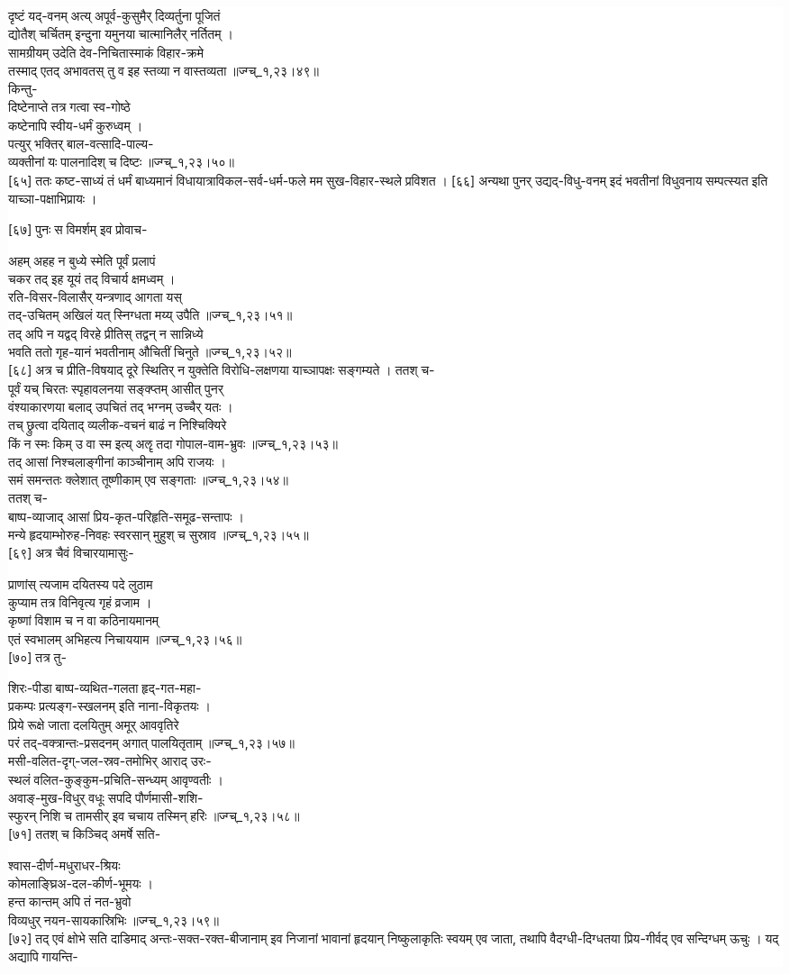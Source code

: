 दृष्टं यद्-वनम् अत्य् अपूर्व-कुसुमैर् दिव्यर्तुना पूजितं  
द्योतैश् चर्चितम् इन्दुना यमुनया चात्मानिलैर् नर्तितम् ।  
सामग्रीयम् उदेति देव-निचितास्माकं विहार-क्रमे  
तस्माद् एतद् अभावतस् तु व इह स्तव्या न वास्तव्यता ॥ज्ग्च्_१,२३।४९॥  
किन्तु-  
दिष्टेनाप्ते तत्र गत्वा स्व-गोष्ठे  
कष्टेनापि स्वीय-धर्मं कुरुध्वम् ।  
पत्युर् भक्तिर् बाल-वत्सादि-पाल्य-  
व्यक्तीनां यः पालनादिश् च दिष्टः ॥ज्ग्च्_१,२३।५०॥  
[६५] ततः कष्ट-साध्यं तं धर्मं बाध्यमानं विधायात्राविकल-सर्व-धर्म-फले मम सुख-विहार-स्थले प्रविशत । [६६] अन्यथा पुनर् उद्यद्-विधु-वनम् इदं भवतीनां विधुवनाय सम्पत्स्यत इति याच्ञा-पक्षाभिप्रायः ।  
  
[६७] पुनः स विमर्शम् इव प्रोवाच-  
  
अहम् अहह न बुध्ये स्मेति पूर्वं प्रलापं  
चकर तद् इह यूयं तद् विचार्य क्षमध्वम् ।  
रति-विसर-विलासैर् यन्त्रणाद् आगता यस्  
तद्-उचितम् अखिलं यत् स्निग्धता मय्य् उपैति ॥ज्ग्च्_१,२३।५१॥  
तद् अपि न यद्वद् विरहे प्रीतिस् तद्वन् न सान्निध्ये  
भवति ततो गृह-यानं भवतीनाम् औचितीं चिनुते ॥ज्ग्च्_१,२३।५२॥  
[६८] अत्र च प्रीति-विषयाद् दूरे स्थितिर् न युक्तेति विरोधि-लक्षणया याच्ञापक्षः सङ्गम्यते । ततश् च-  
पूर्वं यच् चिरतः स्पृहावलनया सङ्क्प्तम् आसीत् पुनर्  
वंश्याकारणया बलाद् उपचितं तद् भग्नम् उच्चैर् यतः ।  
तच् छ्रुत्वा दयिताद् व्यलीक-वचनं बाढं न निश्चिक्यिरे  
किं न स्मः किम् उ वा स्म इत्य् अॡ तदा गोपाल-वाम-भ्रुवः ॥ज्ग्च्_१,२३।५३॥  
तद् आसां निश्चलाङ्गीनां काञ्चीनाम् अपि राजयः ।  
समं समन्ततः क्लेशात् तूष्णीकाम् एव सङ्गताः ॥ज्ग्च्_१,२३।५४॥  
ततश् च-  
बाष्प-व्याजाद् आसां प्रिय-कृत-परिहृति-समूढ-सन्तापः ।  
मन्ये हृदयाम्भोरुह-निवहः स्वरसान् मुहुश् च सुस्राव ॥ज्ग्च्_१,२३।५५॥  
[६९] अत्र चैवं विचारयामासुः-  
  
प्राणांस् त्यजाम दयितस्य पदे लुठाम  
कुप्याम तत्र विनिवृत्य गृहं व्रजाम ।  
कृष्णां विशाम च न वा कठिनायमानम्  
एतं स्वभालम् अभिहत्य निचाययाम ॥ज्ग्च्_१,२३।५६॥  
[७०] तत्र तु-  
  
शिरः-पीडा बाष्प-व्यथित-गलता हृद्-गत-महा-  
प्रकम्पः प्रत्यङ्ग-स्खलनम् इति नाना-विकृतयः ।  
प्रिये रूक्षे जाता दलयितुम् अमूर् आववृतिरे  
परं तद्-वक्त्रान्तः-प्रसदनम् अगात् पालयितृताम् ॥ज्ग्च्_१,२३।५७॥  
मसी-वलित-दृग्-जल-स्रव-तमोभिर् आराद् उरः-  
स्थलं वलित-कुङ्कुम-प्रचिति-सन्ध्यम् आवृण्वतीः ।  
अवाङ्-मुख-विधुर् वधूः सपदि पौर्णमासी-शशि-  
स्फुरन् निशि च तामसीर् इव चचाय तस्मिन् हरिः ॥ज्ग्च्_१,२३।५८॥  
[७१] ततश् च किञ्चिद् अमर्षे सति-  
  
श्वास-दीर्ण-मधुराधर-श्रियः  
कोमलाङ्घ्रिअ-दल-कीर्ण-भूमयः ।  
हन्त कान्तम् अपि तं नत-भ्रुवो  
विव्यधुर् नयन-सायकास्रिभिः ॥ज्ग्च्_१,२३।५९॥  
[७२] तद् एवं क्षोभे सति दाडिमाद् अन्तः-सक्त-रक्त-बीजानाम् इव निजानां भावानां हृदयान् निष्कुलाकृतिः स्वयम् एव जाता, तथापि वैदग्धी-दिग्धतया प्रिय-गीर्वद् एव सन्दिग्धम् ऊचुः । यद् अद्यापि गायन्ति-  
  